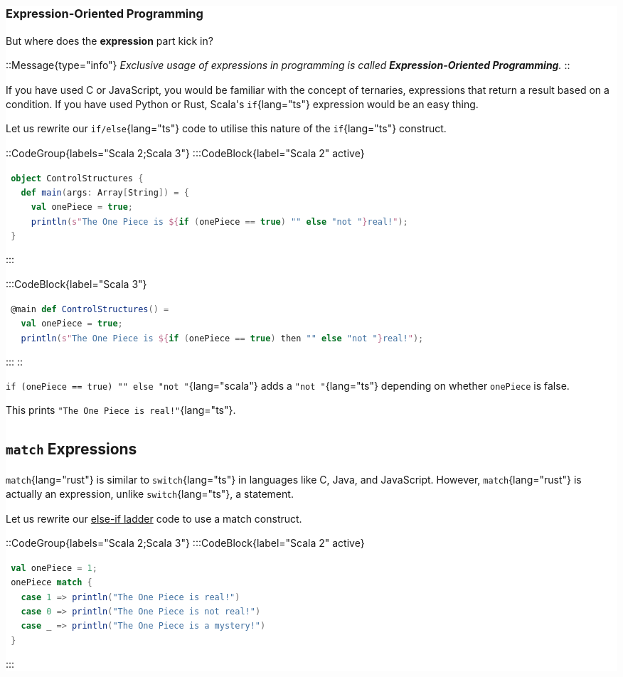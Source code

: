 ### Expression-Oriented Programming

But where does the **expression** part kick in? 

::Message{type="info"}
*Exclusive usage of expressions in programming is called **Expression-Oriented Programming**.*
::


If you have used C or JavaScript, you would be familiar with the concept of ternaries,
expressions that return a result based on a condition. If you have used Python or Rust,
Scala's `if`{lang="ts"} expression would be an easy thing.

Let us rewrite our `if/else`{lang="ts"} code to utilise this nature of the `if`{lang="ts"} construct.

::CodeGroup{labels="Scala 2;Scala 3"}
 :::CodeBlock{label="Scala 2" active}
 ```scala
  object ControlStructures {
    def main(args: Array[String]) = {
      val onePiece = true;
      println(s"The One Piece is ${if (onePiece == true) "" else "not "}real!");
  }
 ```
 :::

 :::CodeBlock{label="Scala 3"}
 ```scala
  @main def ControlStructures() = 
    val onePiece = true; 
    println(s"The One Piece is ${if (onePiece == true) then "" else "not "}real!");
 ```
 :::
::

`if (onePiece == true) "" else "not "`{lang="scala"} adds a `"not "`{lang="ts"} depending
on whether `onePiece` is false.

This prints `"The One Piece is real!"`{lang="ts"}.

## `match` Expressions

`match`{lang="rust"} is similar to `switch`{lang="ts"} in languages like C, Java, and JavaScript.
However, `match`{lang="rust"} is actually an expression, unlike `switch`{lang="ts"}, a statement.

Let us rewrite our [else-if ladder](#the-else-if-ladder) code to use a match construct.

::CodeGroup{labels="Scala 2;Scala 3"}
 :::CodeBlock{label="Scala 2" active}
 ```scala
  val onePiece = 1;
  onePiece match {
    case 1 => println("The One Piece is real!")
    case 0 => println("The One Piece is not real!")
    case _ => println("The One Piece is a mystery!")
  }
 ```
 :::

